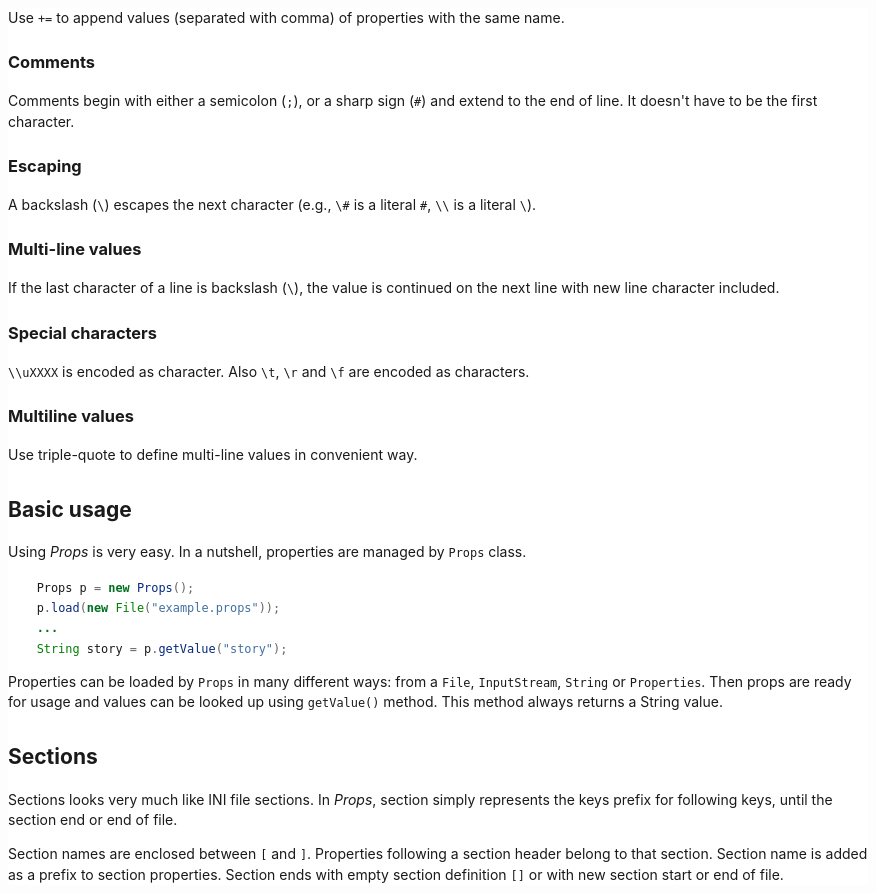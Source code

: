 Use `+=` to append values (separated with comma) of properties with
the same name.

### Comments

Comments begin with either a semicolon (`;`), or a sharp sign (`#`) and
extend to the end of line. It doesn't have to be the first character.

### Escaping

A backslash (`\`) escapes the next character (e.g., `\#` is a literal
`#`, `\\` is a literal `\`).

### Multi-line values

If the last character of a line is backslash (`\`), the value is
continued on the next line with new line character included.

### Special characters

`\\uXXXX` is encoded as character. Also `\t`, `\r` and `\f` are encoded
as characters.

### Multiline values

Use triple-quote to define multi-line values in convenient way.

## Basic usage

Using *Props* is very easy. In a nutshell, properties are managed by
`Props` class.

~~~~~ java
    Props p = new Props();
    p.load(new File("example.props"));
    ...
    String story = p.getValue("story");
~~~~~

Properties can be loaded by `Props` in many different ways: from a
`File`, `InputStream`, `String` or `Properties`. Then props are ready
for usage and values can be looked up using `getValue()` method. This
method always returns a String value.

## Sections

Sections looks very much like INI file sections. In *Props*,
section simply represents the keys prefix for following keys, until the
section end or end of file.

Section names are enclosed between `[` and `]`. Properties following a
section header belong to that section. Section name is added as a prefix
to section properties. Section ends with empty section definition `[]`
or with new section start or end of file.


[1]: http://plugins.intellij.net/plugin/?idea&id=5984